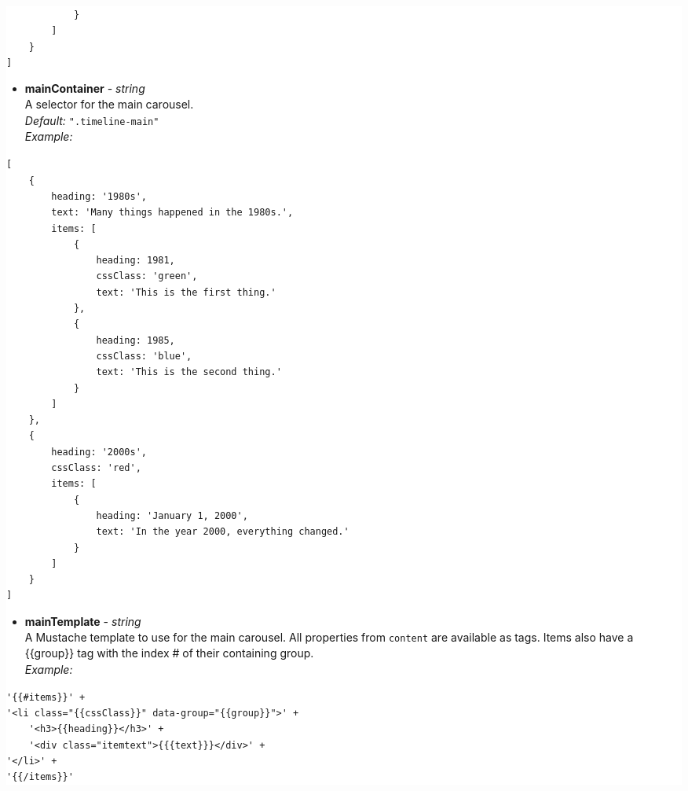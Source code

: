 ```
            }
        ]
    }
]
```

- **mainContainer** - *string*  
A selector for the main carousel.  
*Default:* `".timeline-main"`  
*Example:*
```
[
    {
        heading: '1980s',
        text: 'Many things happened in the 1980s.',
        items: [
            {
                heading: 1981,
                cssClass: 'green',
                text: 'This is the first thing.'
            },
            {
                heading: 1985,
                cssClass: 'blue',
                text: 'This is the second thing.'
            }
        ]
    },
    {
        heading: '2000s',
        cssClass: 'red',
        items: [
            {
                heading: 'January 1, 2000',
                text: 'In the year 2000, everything changed.'
            }
        ]
    }
]
```

- **mainTemplate** - *string*  
A Mustache template to use for the main carousel.
All properties from `content` are available as tags.
Items also have a {{group}} tag with the index # of their
containing group.  
*Example:*
```
'{{#items}}' +
'<li class="{{cssClass}}" data-group="{{group}}">' +
    '<h3>{{heading}}</h3>' +
    '<div class="itemtext">{{{text}}}</div>' +
'</li>' +
'{{/items}}'
```
